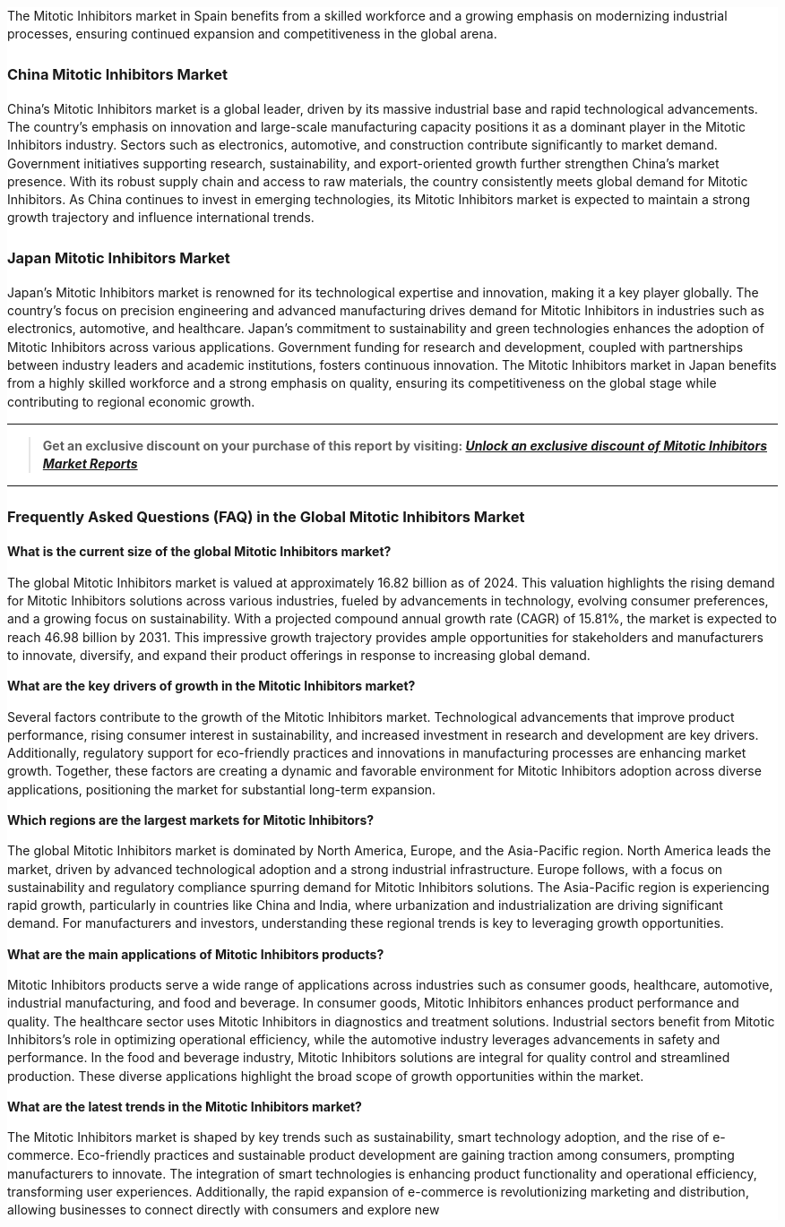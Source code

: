 The Mitotic Inhibitors market in Spain benefits from a skilled workforce and a growing emphasis on modernizing industrial processes, ensuring continued expansion and competitiveness in the global arena.</p><h3>China Mitotic Inhibitors Market</h3><p>China&rsquo;s Mitotic Inhibitors market is a global leader, driven by its massive industrial base and rapid technological advancements. The country&rsquo;s emphasis on innovation and large-scale manufacturing capacity positions it as a dominant player in the Mitotic Inhibitors industry. Sectors such as electronics, automotive, and construction contribute significantly to market demand. Government initiatives supporting research, sustainability, and export-oriented growth further strengthen China&rsquo;s market presence. With its robust supply chain and access to raw materials, the country consistently meets global demand for Mitotic Inhibitors. As China continues to invest in emerging technologies, its Mitotic Inhibitors market is expected to maintain a strong growth trajectory and influence international trends.</p><h3>Japan Mitotic Inhibitors Market</h3><p>Japan&rsquo;s Mitotic Inhibitors market is renowned for its technological expertise and innovation, making it a key player globally. The country&rsquo;s focus on precision engineering and advanced manufacturing drives demand for Mitotic Inhibitors in industries such as electronics, automotive, and healthcare. Japan&rsquo;s commitment to sustainability and green technologies enhances the adoption of Mitotic Inhibitors across various applications. Government funding for research and development, coupled with partnerships between industry leaders and academic institutions, fosters continuous innovation. The Mitotic Inhibitors market in Japan benefits from a highly skilled workforce and a strong emphasis on quality, ensuring its competitiveness on the global stage while contributing to regional economic growth.</p><hr /><blockquote><p><strong>Get an exclusive discount on your purchase of this report by visiting: <em><a href="://marketresearchpulse.com/ask-for-discount/23755?utm_source=Github&amp;utm_medium=019">Unlock an exclusive discount of Mitotic Inhibitors Market Reports</a></em>&nbsp;</strong></p></blockquote><hr /><h3>Frequently Asked Questions (FAQ) in the Global Mitotic Inhibitors Market</h3><p><strong>What is the current size of the global Mitotic Inhibitors market?</strong></p><p>The global Mitotic Inhibitors market is valued at approximately 16.82 billion as of 2024. This valuation highlights the rising demand for Mitotic Inhibitors solutions across various industries, fueled by advancements in technology, evolving consumer preferences, and a growing focus on sustainability. With a projected compound annual growth rate (CAGR) of 15.81%, the market is expected to reach 46.98 billion by 2031. This impressive growth trajectory provides ample opportunities for stakeholders and manufacturers to innovate, diversify, and expand their product offerings in response to increasing global demand.</p><p><strong>What are the key drivers of growth in the Mitotic Inhibitors market?</strong></p><p>Several factors contribute to the growth of the Mitotic Inhibitors market. Technological advancements that improve product performance, rising consumer interest in sustainability, and increased investment in research and development are key drivers. Additionally, regulatory support for eco-friendly practices and innovations in manufacturing processes are enhancing market growth. Together, these factors are creating a dynamic and favorable environment for Mitotic Inhibitors adoption across diverse applications, positioning the market for substantial long-term expansion.</p><p><strong>Which regions are the largest markets for Mitotic Inhibitors?</strong></p><p>The global Mitotic Inhibitors market is dominated by North America, Europe, and the Asia-Pacific region. North America leads the market, driven by advanced technological adoption and a strong industrial infrastructure. Europe follows, with a focus on sustainability and regulatory compliance spurring demand for Mitotic Inhibitors solutions. The Asia-Pacific region is experiencing rapid growth, particularly in countries like China and India, where urbanization and industrialization are driving significant demand. For manufacturers and investors, understanding these regional trends is key to leveraging growth opportunities.</p><p><strong>What are the main applications of Mitotic Inhibitors products?</strong></p><p>Mitotic Inhibitors products serve a wide range of applications across industries such as consumer goods, healthcare, automotive, industrial manufacturing, and food and beverage. In consumer goods, Mitotic Inhibitors enhances product performance and quality. The healthcare sector uses Mitotic Inhibitors in diagnostics and treatment solutions. Industrial sectors benefit from Mitotic Inhibitors&rsquo;s role in optimizing operational efficiency, while the automotive industry leverages advancements in safety and performance. In the food and beverage industry, Mitotic Inhibitors solutions are integral for quality control and streamlined production. These diverse applications highlight the broad scope of growth opportunities within the market.</p><p><strong>What are the latest trends in the Mitotic Inhibitors market?</strong></p><p>The Mitotic Inhibitors market is shaped by key trends such as sustainability, smart technology adoption, and the rise of e-commerce. Eco-friendly practices and sustainable product development are gaining traction among consumers, prompting manufacturers to innovate. The integration of smart technologies is enhancing product functionality and operational efficiency, transforming user experiences. Additionally, the rapid expansion of e-commerce is revolutionizing marketing and distribution, allowing businesses to connect directly with consumers and explore new